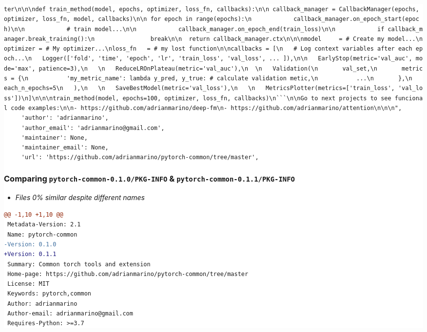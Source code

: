 ```diff
ter\n\n\ndef train_method(model, epochs, optimizer, loss_fn, callbacks):\n\n callback_manager = CallbackManager(epochs, optimizer, loss_fn, model, callbacks)\n\n for epoch in range(epochs):\n            callback_manager.on_epoch_start(epoch)\n\n            # train model...\n\n            callback_manager.on_epoch_end(train_loss)\n\n            if callback_manager.break_training():\n                break\n\n  return callback_manager.ctx\n\n\nmodel     = # Create my model...\noptimizer = # My optimizer...\nloss_fn   = # my lost function\n\ncallbacks = [\n   # Log context variables after each epoch...\n   Logger(['fold', 'time', 'epoch', 'lr', 'train_loss', 'val_loss', ... ]),\n\n   EarlyStop(metric='val_auc', mode='max', patience=3),\n   \n   ReduceLROnPlateau(metric='val_auc'),\n  \n   Validation(\n       val_set,\n       metrics = {\n           'my_metric_name': lambda y_pred, y_true: # calculate validation metic,\n           ...\n       },\n       each_n_epochs=5\n   ),\n   \n   SaveBestModel(metric='val_loss'),\n   \n   MetricsPlotter(metrics=['train_loss', 'val_loss'])\n]\n\n\ntrain_method(model, epochs=100, optimizer, loss_fn, callbacks)\n```\n\nGo to next projects to see funcional code examples:\n\n- https://github.com/adrianmarino/deep-fm\n- https://github.com/adrianmarino/attention\n\n\n",
     'author': 'adrianmarino',
     'author_email': 'adrianmarino@gmail.com',
     'maintainer': None,
     'maintainer_email': None,
     'url': 'https://github.com/adrianmarino/pytorch-common/tree/master',
```

### Comparing `pytorch-common-0.1.0/PKG-INFO` & `pytorch-common-0.1.1/PKG-INFO`

 * *Files 0% similar despite different names*

```diff
@@ -1,10 +1,10 @@
 Metadata-Version: 2.1
 Name: pytorch-common
-Version: 0.1.0
+Version: 0.1.1
 Summary: Common torch tools and extension
 Home-page: https://github.com/adrianmarino/pytorch-common/tree/master
 License: MIT
 Keywords: pytorch,common
 Author: adrianmarino
 Author-email: adrianmarino@gmail.com
 Requires-Python: >=3.7
```

